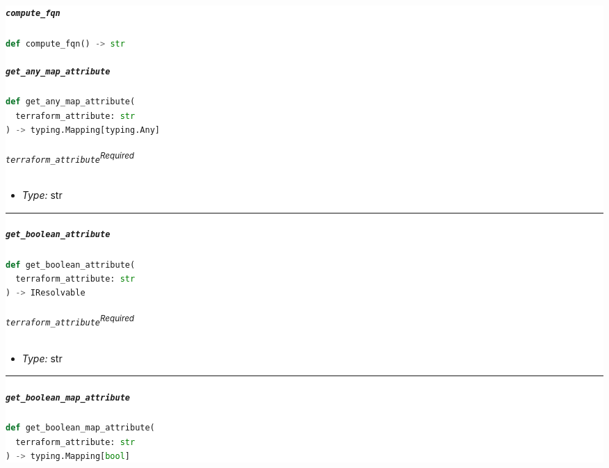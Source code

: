 
##### `compute_fqn` <a name="compute_fqn" id="rhizo-co-terraform-provider-oci.dataOciOsManagementHubErratum.DataOciOsManagementHubErratumPackagesOutputReference.computeFqn"></a>

```python
def compute_fqn() -> str
```

##### `get_any_map_attribute` <a name="get_any_map_attribute" id="rhizo-co-terraform-provider-oci.dataOciOsManagementHubErratum.DataOciOsManagementHubErratumPackagesOutputReference.getAnyMapAttribute"></a>

```python
def get_any_map_attribute(
  terraform_attribute: str
) -> typing.Mapping[typing.Any]
```

###### `terraform_attribute`<sup>Required</sup> <a name="terraform_attribute" id="rhizo-co-terraform-provider-oci.dataOciOsManagementHubErratum.DataOciOsManagementHubErratumPackagesOutputReference.getAnyMapAttribute.parameter.terraformAttribute"></a>

- *Type:* str

---

##### `get_boolean_attribute` <a name="get_boolean_attribute" id="rhizo-co-terraform-provider-oci.dataOciOsManagementHubErratum.DataOciOsManagementHubErratumPackagesOutputReference.getBooleanAttribute"></a>

```python
def get_boolean_attribute(
  terraform_attribute: str
) -> IResolvable
```

###### `terraform_attribute`<sup>Required</sup> <a name="terraform_attribute" id="rhizo-co-terraform-provider-oci.dataOciOsManagementHubErratum.DataOciOsManagementHubErratumPackagesOutputReference.getBooleanAttribute.parameter.terraformAttribute"></a>

- *Type:* str

---

##### `get_boolean_map_attribute` <a name="get_boolean_map_attribute" id="rhizo-co-terraform-provider-oci.dataOciOsManagementHubErratum.DataOciOsManagementHubErratumPackagesOutputReference.getBooleanMapAttribute"></a>

```python
def get_boolean_map_attribute(
  terraform_attribute: str
) -> typing.Mapping[bool]
```
